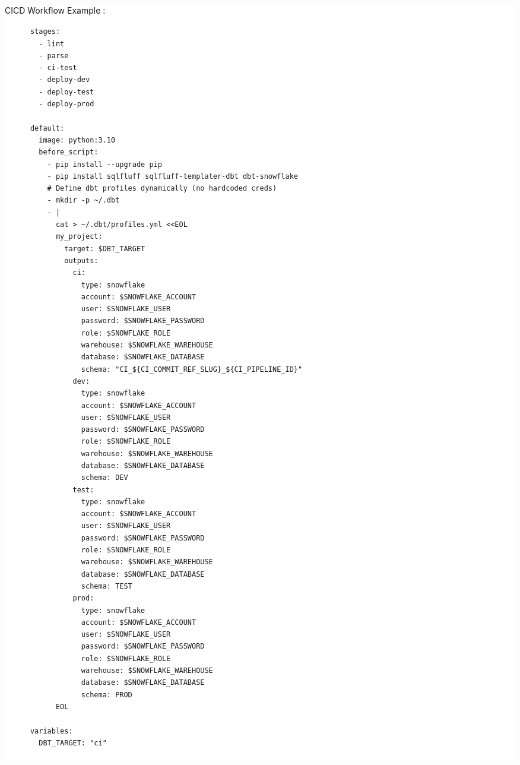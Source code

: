 CICD Workflow Example :  

```
      stages:
        - lint
        - parse
        - ci-test
        - deploy-dev
        - deploy-test
        - deploy-prod
      
      default:
        image: python:3.10
        before_script:
          - pip install --upgrade pip
          - pip install sqlfluff sqlfluff-templater-dbt dbt-snowflake
          # Define dbt profiles dynamically (no hardcoded creds)
          - mkdir -p ~/.dbt
          - |
            cat > ~/.dbt/profiles.yml <<EOL
            my_project:
              target: $DBT_TARGET
              outputs:
                ci:
                  type: snowflake
                  account: $SNOWFLAKE_ACCOUNT
                  user: $SNOWFLAKE_USER
                  password: $SNOWFLAKE_PASSWORD
                  role: $SNOWFLAKE_ROLE
                  warehouse: $SNOWFLAKE_WAREHOUSE
                  database: $SNOWFLAKE_DATABASE
                  schema: "CI_${CI_COMMIT_REF_SLUG}_${CI_PIPELINE_ID}"
                dev:
                  type: snowflake
                  account: $SNOWFLAKE_ACCOUNT
                  user: $SNOWFLAKE_USER
                  password: $SNOWFLAKE_PASSWORD
                  role: $SNOWFLAKE_ROLE
                  warehouse: $SNOWFLAKE_WAREHOUSE
                  database: $SNOWFLAKE_DATABASE
                  schema: DEV
                test:
                  type: snowflake
                  account: $SNOWFLAKE_ACCOUNT
                  user: $SNOWFLAKE_USER
                  password: $SNOWFLAKE_PASSWORD
                  role: $SNOWFLAKE_ROLE
                  warehouse: $SNOWFLAKE_WAREHOUSE
                  database: $SNOWFLAKE_DATABASE
                  schema: TEST
                prod:
                  type: snowflake
                  account: $SNOWFLAKE_ACCOUNT
                  user: $SNOWFLAKE_USER
                  password: $SNOWFLAKE_PASSWORD
                  role: $SNOWFLAKE_ROLE
                  warehouse: $SNOWFLAKE_WAREHOUSE
                  database: $SNOWFLAKE_DATABASE
                  schema: PROD
            EOL
      
      variables:
        DBT_TARGET: "ci"
      
```